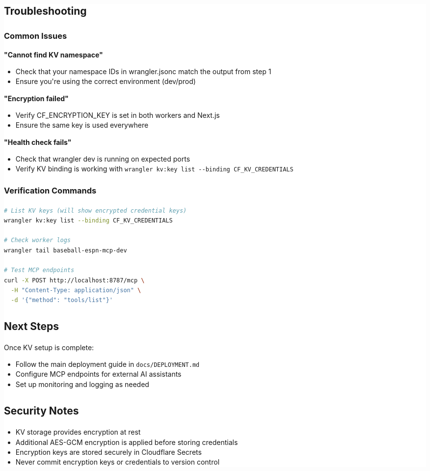 ## Troubleshooting

### Common Issues

**"Cannot find KV namespace"**
- Check that your namespace IDs in wrangler.jsonc match the output from step 1
- Ensure you're using the correct environment (dev/prod)

**"Encryption failed"**
- Verify CF_ENCRYPTION_KEY is set in both workers and Next.js
- Ensure the same key is used everywhere

**"Health check fails"**
- Check that wrangler dev is running on expected ports
- Verify KV binding is working with `wrangler kv:key list --binding CF_KV_CREDENTIALS`

### Verification Commands

```bash
# List KV keys (will show encrypted credential keys)
wrangler kv:key list --binding CF_KV_CREDENTIALS

# Check worker logs
wrangler tail baseball-espn-mcp-dev

# Test MCP endpoints
curl -X POST http://localhost:8787/mcp \
  -H "Content-Type: application/json" \
  -d '{"method": "tools/list"}'
```

## Next Steps

Once KV setup is complete:
- Follow the main deployment guide in `docs/DEPLOYMENT.md`
- Configure MCP endpoints for external AI assistants
- Set up monitoring and logging as needed

## Security Notes

- KV storage provides encryption at rest
- Additional AES-GCM encryption is applied before storing credentials
- Encryption keys are stored securely in Cloudflare Secrets
- Never commit encryption keys or credentials to version control